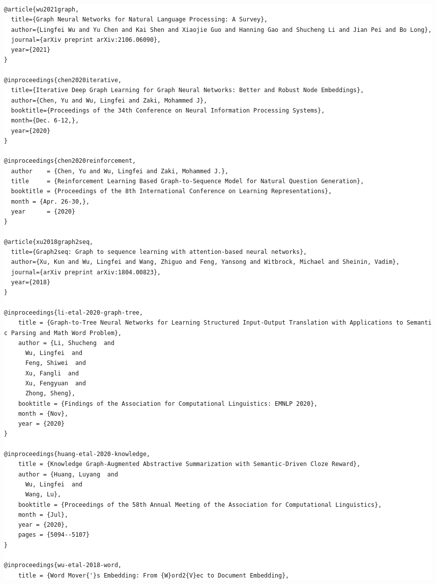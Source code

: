 ```
@article{wu2021graph,
  title={Graph Neural Networks for Natural Language Processing: A Survey},
  author={Lingfei Wu and Yu Chen and Kai Shen and Xiaojie Guo and Hanning Gao and Shucheng Li and Jian Pei and Bo Long},
  journal={arXiv preprint arXiv:2106.06090},
  year={2021}
}

@inproceedings{chen2020iterative,
  title={Iterative Deep Graph Learning for Graph Neural Networks: Better and Robust Node Embeddings},
  author={Chen, Yu and Wu, Lingfei and Zaki, Mohammed J},
  booktitle={Proceedings of the 34th Conference on Neural Information Processing Systems},
  month={Dec. 6-12,},
  year={2020}
}

@inproceedings{chen2020reinforcement,
  author    = {Chen, Yu and Wu, Lingfei and Zaki, Mohammed J.},
  title     = {Reinforcement Learning Based Graph-to-Sequence Model for Natural Question Generation},
  booktitle = {Proceedings of the 8th International Conference on Learning Representations},
  month = {Apr. 26-30,},
  year      = {2020}
}

@article{xu2018graph2seq,
  title={Graph2seq: Graph to sequence learning with attention-based neural networks},
  author={Xu, Kun and Wu, Lingfei and Wang, Zhiguo and Feng, Yansong and Witbrock, Michael and Sheinin, Vadim},
  journal={arXiv preprint arXiv:1804.00823},
  year={2018}
}

@inproceedings{li-etal-2020-graph-tree,
    title = {Graph-to-Tree Neural Networks for Learning Structured Input-Output Translation with Applications to Semantic Parsing and Math Word Problem},
    author = {Li, Shucheng  and
      Wu, Lingfei  and
      Feng, Shiwei  and
      Xu, Fangli  and
      Xu, Fengyuan  and
      Zhong, Sheng},
    booktitle = {Findings of the Association for Computational Linguistics: EMNLP 2020},
    month = {Nov},
    year = {2020}
}

@inproceedings{huang-etal-2020-knowledge,
    title = {Knowledge Graph-Augmented Abstractive Summarization with Semantic-Driven Cloze Reward},
    author = {Huang, Luyang  and
      Wu, Lingfei  and
      Wang, Lu},
    booktitle = {Proceedings of the 58th Annual Meeting of the Association for Computational Linguistics},
    month = {Jul},
    year = {2020},
    pages = {5094--5107}
}

@inproceedings{wu-etal-2018-word,
    title = {Word Mover{'}s Embedding: From {W}ord2{V}ec to Document Embedding},
```
